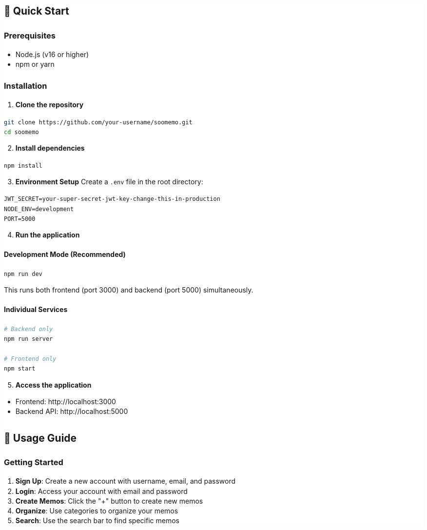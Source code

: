 ## 🚀 Quick Start

### Prerequisites
- Node.js (v16 or higher)
- npm or yarn

### Installation

1. **Clone the repository**
```bash
git clone https://github.com/your-username/soomemo.git
cd soomemo
```

2. **Install dependencies**
```bash
npm install
```

3. **Environment Setup**
Create a `.env` file in the root directory:
```env
JWT_SECRET=your-super-secret-jwt-key-change-this-in-production
NODE_ENV=development
PORT=5000
```

4. **Run the application**

#### Development Mode (Recommended)
```bash
npm run dev
```
This runs both frontend (port 3000) and backend (port 5000) simultaneously.

#### Individual Services
```bash
# Backend only
npm run server

# Frontend only
npm start
```

5. **Access the application**
- Frontend: http://localhost:3000
- Backend API: http://localhost:5000

## 📱 Usage Guide

### Getting Started
1. **Sign Up**: Create a new account with username, email, and password
2. **Login**: Access your account with email and password
3. **Create Memos**: Click the "+" button to create new memos
4. **Organize**: Use categories to organize your memos
5. **Search**: Use the search bar to find specific memos
